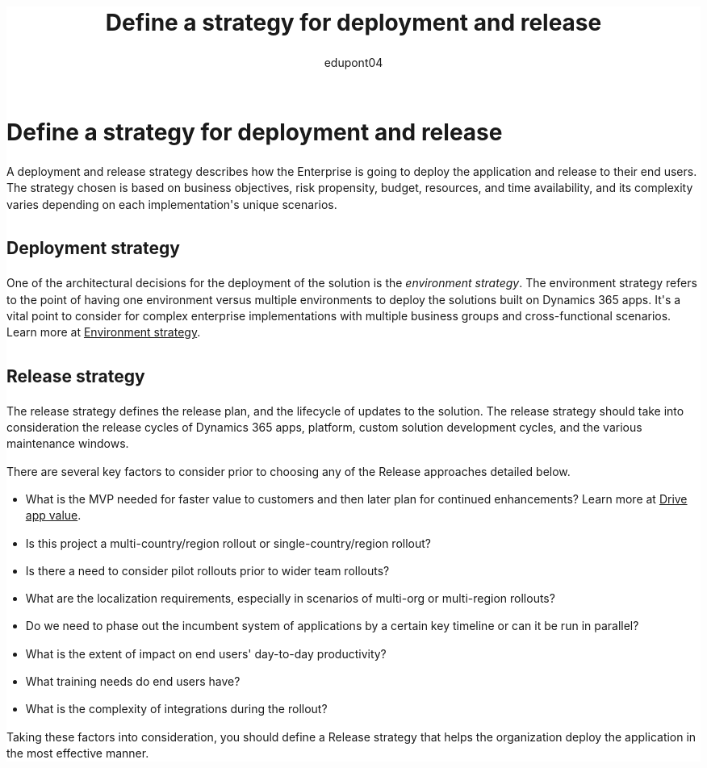 ﻿---
title: Define a strategy for deployment and release
description: Find guidance for how to develop a strategy for deploying your Dynamics 365 implementation.
ms.date: 04/27/2023
ms.topic: conceptual
author: edupont04
ms.author: veneva
---

# Define a strategy for deployment and release

A deployment and release strategy describes how the Enterprise is going to deploy the application and release to their end users. The strategy chosen is based on business objectives, risk propensity, budget, resources, and time availability, and its complexity varies depending on each implementation's unique scenarios.

## Deployment strategy

One of the architectural decisions for the deployment of the solution is the *environment strategy*. The environment strategy refers to the point of having one environment versus multiple environments to deploy the solutions built on Dynamics 365 apps. It's a vital point to consider for complex enterprise implementations with multiple business groups and cross-functional scenarios. Learn more at [Environment strategy](environment-strategy-overview.md).  

## Release strategy

The release strategy defines the release plan, and the lifecycle of updates to the solution. The release strategy should take into consideration the release cycles of Dynamics 365 apps, platform, custom solution development cycles, and the various maintenance windows.

There are several key factors to consider prior to choosing any of the Release approaches detailed below.

- What is the MVP needed for faster value to customers and then later plan for continued enhancements? Learn more at [Drive app value](drive-app-value.md).

- Is this project a multi-country/region rollout or single-country/region rollout?

- Is there a need to consider pilot rollouts prior to wider team rollouts?

- What are the localization requirements, especially in scenarios of multi-org or multi-region rollouts?

- Do we need to phase out the incumbent system of applications by a certain key timeline or can it be run in parallel?

- What is the extent of impact on end users' day-to-day productivity?

- What training needs do end users have?

- What is the complexity of integrations during the rollout?

Taking these factors into consideration, you should define a Release strategy that helps the organization deploy the application in the most effective manner.
